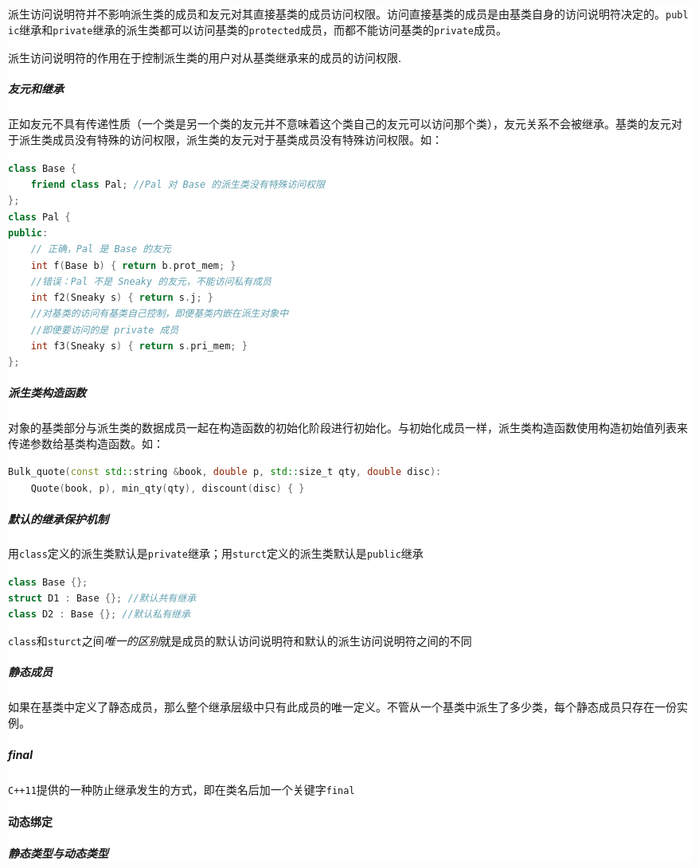 派生访问说明符并不影响派生类的成员和友元对其直接基类的成员访问权限。访问直接基类的成员是由基类自身的访问说明符决定的。`public`继承和`private`继承的派生类都可以访问基类的`protected`成员，而都不能访问基类的`private`成员。

派生访问说明符的作用在于控制派生类的用户对从基类继承来的成员的访问权限.

##### 友元和继承

正如友元不具有传递性质（一个类是另一个类的友元并不意味着这个类自己的友元可以访问那个类），友元关系不会被继承。基类的友元对于派生类成员没有特殊的访问权限，派生类的友元对于基类成员没有特殊访问权限。如：

```c++
class Base {
    friend class Pal; //Pal 对 Base 的派生类没有特殊访问权限
};
class Pal {
public:
    // 正确，Pal 是 Base 的友元
    int f(Base b) { return b.prot_mem; }
    //错误：Pal 不是 Sneaky 的友元，不能访问私有成员
    int f2(Sneaky s) { return s.j; }
    //对基类的访问有基类自己控制，即便基类内嵌在派生对象中
    //即便要访问的是 private 成员
    int f3(Sneaky s) { return s.pri_mem; }
};
```

##### 派生类构造函数

对象的基类部分与派生类的数据成员一起在构造函数的初始化阶段进行初始化。与初始化成员一样，派生类构造函数使用构造初始值列表来传递参数给基类构造函数。如：

```c++
Bulk_quote(const std::string &book, double p, std::size_t qty, double disc):
    Quote(book, p), min_qty(qty), discount(disc) { }
```

##### 默认的继承保护机制

用`class`定义的派生类默认是`private`继承；用`sturct`定义的派生类默认是`public`继承

```c++
class Base {};
struct D1 : Base {}; //默认共有继承
class D2 : Base {}; //默认私有继承
```

`class`和`sturct`之间*唯一的区别*就是成员的默认访问说明符和默认的派生访问说明符之间的不同

##### 静态成员

如果在基类中定义了静态成员，那么整个继承层级中只有此成员的唯一定义。不管从一个基类中派生了多少类，每个静态成员只存在一份实例。

##### final

`C++11`提供的一种防止继承发生的方式，即在类名后加一个关键字`final`

#### 动态绑定

##### 静态类型与动态类型
